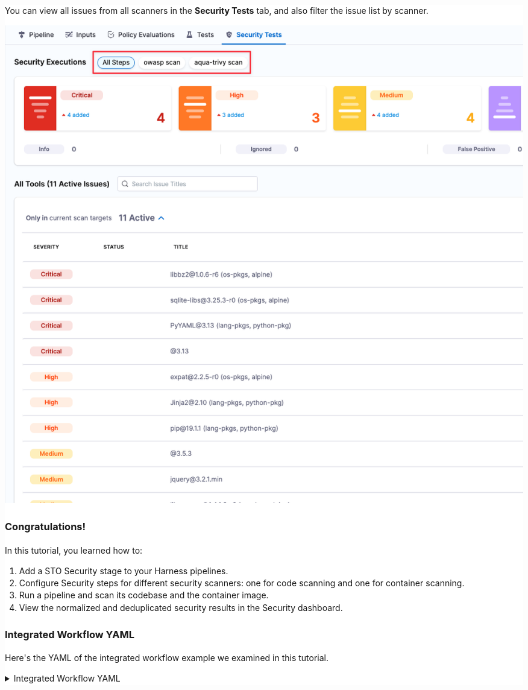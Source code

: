 You can view all issues from all scanners in the **Security Tests** tab, and also filter the issue list by scanner.

![](./static/sto-integrated-workflows-09.png)

### Congratulations!

In this tutorial, you learned how to:

1. Add a STO Security stage to your Harness pipelines.
2. Configure Security steps for different security scanners: one for code scanning and one for container scanning.
3. Run a pipeline and scan its codebase and the container image.
4. View the normalized and deduplicated security results in the Security dashboard.

### Integrated Workflow YAML

Here's the YAML of the integrated workflow example we examined in this tutorial.

<details><summary>Integrated Workflow YAML</summary></details>

